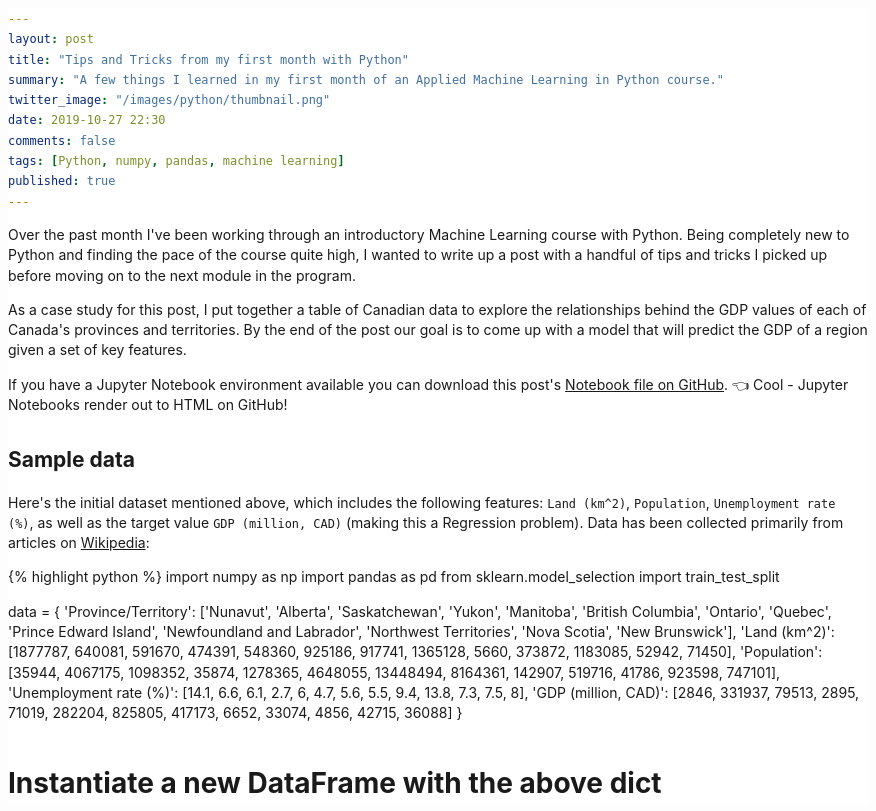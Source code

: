 ```yaml
---
layout: post
title: "Tips and Tricks from my first month with Python"
summary: "A few things I learned in my first month of an Applied Machine Learning in Python course."
twitter_image: "/images/python/thumbnail.png"
date: 2019-10-27 22:30
comments: false
tags: [Python, numpy, pandas, machine learning]
published: true
---
```

Over the past month I've been working through an introductory Machine Learning course with Python. Being completely new to Python and finding the pace of the course quite high, I wanted to write up a post with a handful of tips and tricks I picked up before moving on to the next module in the program.

As a case study for this post, I put together a table of Canadian data to explore the relationships behind the GDP values of each of Canada's provinces and territories. By the end of the post our goal is to come up with a model that will predict the GDP of a region given a set of key features. 

If you have a Jupyter Notebook environment available you can download this post's [Notebook file on GitHub](https://github.com/blefebvre/machine-learning-learning/blob/master/notebooks/canada_gdp.ipynb). 👈 Cool - Jupyter Notebooks render out to HTML on GitHub!

## Sample data

Here's the initial dataset mentioned above, which includes the following features: `Land (km^2)`, `Population`, `Unemployment rate (%)`, as well as the target value `GDP (million, CAD)` (making this a Regression problem). Data has been collected primarily from articles on [Wikipedia](https://en.wikipedia.org/wiki/Provinces_and_territories_of_Canada):

{% highlight python %}
import numpy as np
import pandas as pd
from sklearn.model_selection import train_test_split

data = {
    'Province/Territory': 
        ['Nunavut', 'Alberta', 'Saskatchewan', 
        'Yukon', 'Manitoba', 'British Columbia', 
        'Ontario', 'Quebec', 'Prince Edward Island',
        'Newfoundland and Labrador', 
        'Northwest Territories', 'Nova Scotia', 
        'New Brunswick'],
    'Land (km^2)': 
        [1877787, 640081, 591670, 474391, 548360,
        925186, 917741, 1365128, 5660, 
        373872, 1183085, 52942, 71450],
    'Population': 
        [35944, 4067175, 1098352, 35874, 1278365, 
        4648055, 13448494, 8164361, 142907,
        519716, 41786, 923598, 747101],
    'Unemployment rate (%)':
        [14.1, 6.6, 6.1, 2.7, 6, 4.7, 5.6, 5.5,
        9.4, 13.8, 7.3, 7.5, 8],
    'GDP (million, CAD)': 
        [2846, 331937, 79513, 2895, 71019,
        282204, 825805, 417173, 6652,
        33074, 4856, 42715, 36088]
}

# Instantiate a new DataFrame with the above dict